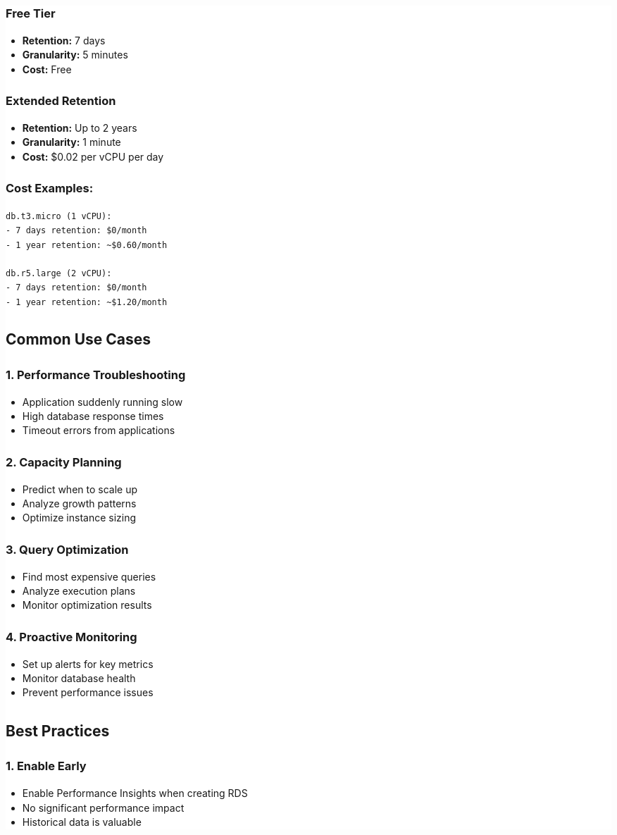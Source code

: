 ### Free Tier
- **Retention:** 7 days
- **Granularity:** 5 minutes
- **Cost:** Free

### Extended Retention
- **Retention:** Up to 2 years
- **Granularity:** 1 minute
- **Cost:** $0.02 per vCPU per day

### Cost Examples:
```
db.t3.micro (1 vCPU):
- 7 days retention: $0/month
- 1 year retention: ~$0.60/month

db.r5.large (2 vCPU):
- 7 days retention: $0/month  
- 1 year retention: ~$1.20/month
```

## Common Use Cases

### 1. Performance Troubleshooting
- Application suddenly running slow
- High database response times
- Timeout errors from applications

### 2. Capacity Planning
- Predict when to scale up
- Analyze growth patterns
- Optimize instance sizing

### 3. Query Optimization
- Find most expensive queries
- Analyze execution plans
- Monitor optimization results

### 4. Proactive Monitoring
- Set up alerts for key metrics
- Monitor database health
- Prevent performance issues

## Best Practices

### 1. Enable Early
- Enable Performance Insights when creating RDS
- No significant performance impact
- Historical data is valuable

